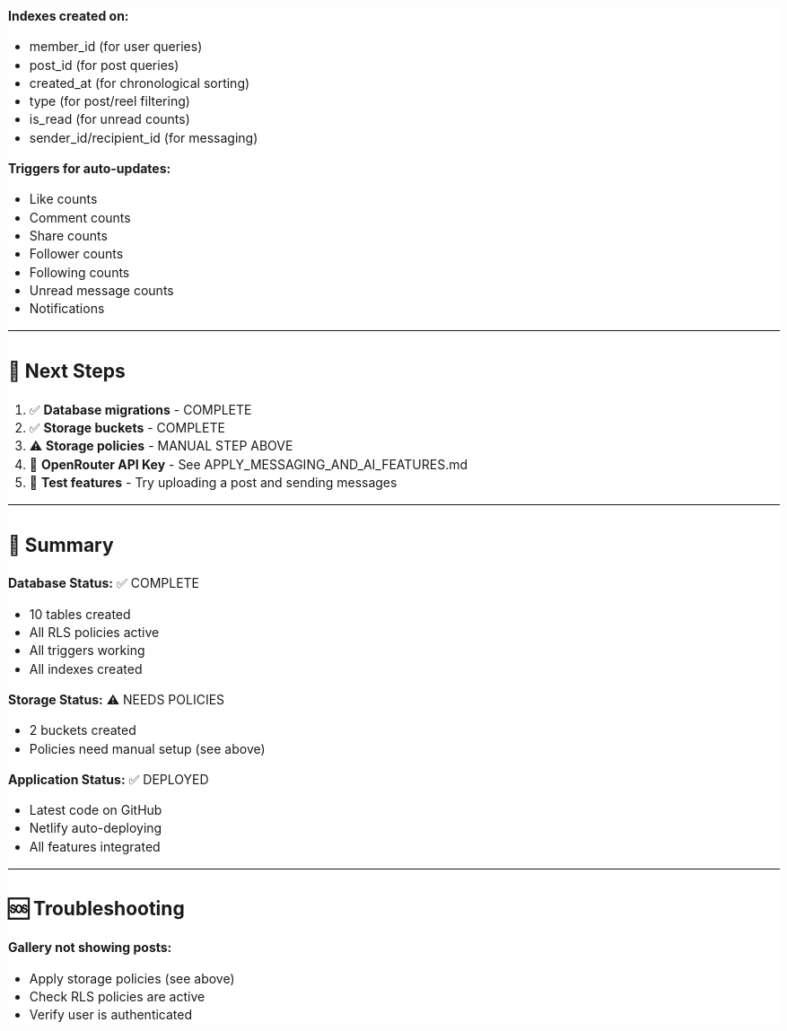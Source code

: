 **Indexes created on:**
- member_id (for user queries)
- post_id (for post queries)
- created_at (for chronological sorting)
- type (for post/reel filtering)
- is_read (for unread counts)
- sender_id/recipient_id (for messaging)

**Triggers for auto-updates:**
- Like counts
- Comment counts
- Share counts
- Follower counts
- Following counts
- Unread message counts
- Notifications

---

## 🚀 Next Steps

1. ✅ **Database migrations** - COMPLETE
2. ✅ **Storage buckets** - COMPLETE
3. ⚠️ **Storage policies** - MANUAL STEP ABOVE
4. 🔑 **OpenRouter API Key** - See APPLY_MESSAGING_AND_AI_FEATURES.md
5. 🧪 **Test features** - Try uploading a post and sending messages

---

## 📝 Summary

**Database Status:** ✅ COMPLETE
- 10 tables created
- All RLS policies active
- All triggers working
- All indexes created

**Storage Status:** ⚠️ NEEDS POLICIES
- 2 buckets created
- Policies need manual setup (see above)

**Application Status:** ✅ DEPLOYED
- Latest code on GitHub
- Netlify auto-deploying
- All features integrated

---

## 🆘 Troubleshooting

**Gallery not showing posts:**
- Apply storage policies (see above)
- Check RLS policies are active
- Verify user is authenticated
